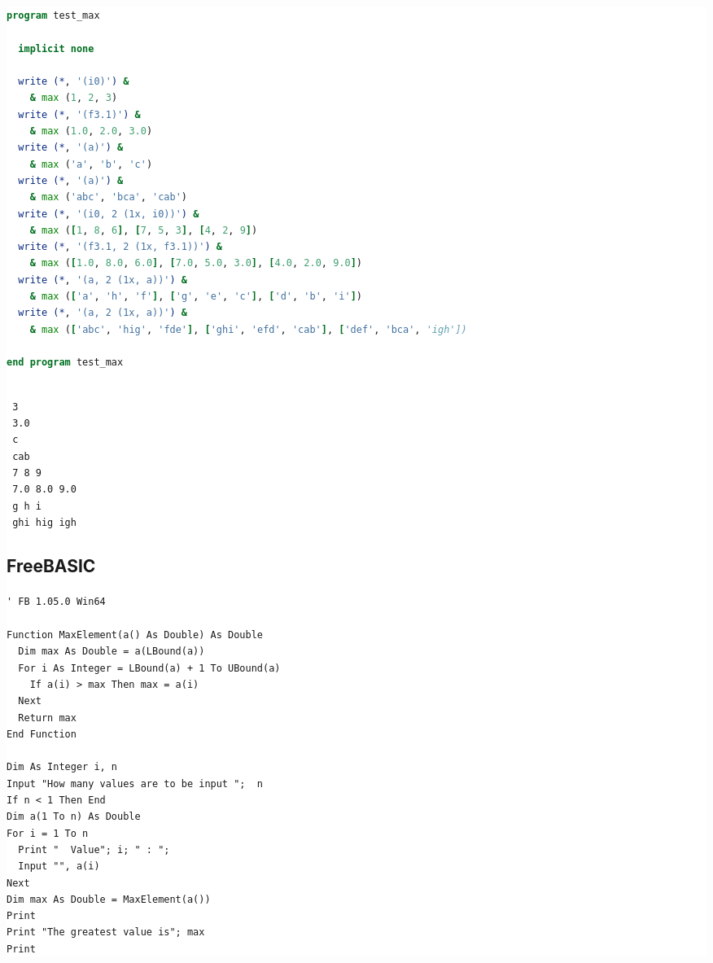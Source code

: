 ```fortran
program test_max

  implicit none

  write (*, '(i0)') &
    & max (1, 2, 3)
  write (*, '(f3.1)') &
    & max (1.0, 2.0, 3.0)
  write (*, '(a)') &
    & max ('a', 'b', 'c')
  write (*, '(a)') &
    & max ('abc', 'bca', 'cab')
  write (*, '(i0, 2 (1x, i0))') &
    & max ([1, 8, 6], [7, 5, 3], [4, 2, 9])
  write (*, '(f3.1, 2 (1x, f3.1))') &
    & max ([1.0, 8.0, 6.0], [7.0, 5.0, 3.0], [4.0, 2.0, 9.0])
  write (*, '(a, 2 (1x, a))') &
    & max (['a', 'h', 'f'], ['g', 'e', 'c'], ['d', 'b', 'i'])
  write (*, '(a, 2 (1x, a))') &
    & max (['abc', 'hig', 'fde'], ['ghi', 'efd', 'cab'], ['def', 'bca', 'igh'])

end program test_max
```

```txt

 3
 3.0
 c
 cab
 7 8 9
 7.0 8.0 9.0
 g h i
 ghi hig igh

```



## FreeBASIC


```freebasic
' FB 1.05.0 Win64

Function MaxElement(a() As Double) As Double
  Dim max As Double = a(LBound(a))
  For i As Integer = LBound(a) + 1 To UBound(a)
    If a(i) > max Then max = a(i)
  Next
  Return max
End Function

Dim As Integer i, n
Input "How many values are to be input ";  n
If n < 1 Then End
Dim a(1 To n) As Double
For i = 1 To n
  Print "  Value"; i; " : ";
  Input "", a(i)
Next
Dim max As Double = MaxElement(a())
Print
Print "The greatest value is"; max
Print
```

[6808 013C 6D5B 4219 29G9 DC13 CA4F 55F3 AA06 0AGF DAB0 2]: DC13